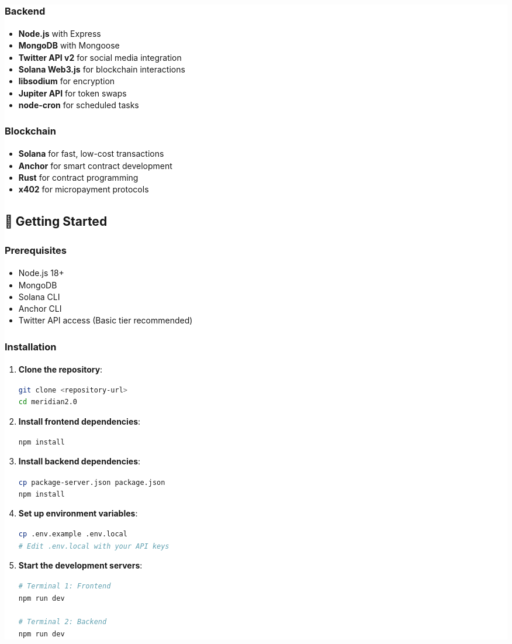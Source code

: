 ### Backend
- **Node.js** with Express
- **MongoDB** with Mongoose
- **Twitter API v2** for social media integration
- **Solana Web3.js** for blockchain interactions
- **libsodium** for encryption
- **Jupiter API** for token swaps
- **node-cron** for scheduled tasks

### Blockchain
- **Solana** for fast, low-cost transactions
- **Anchor** for smart contract development
- **Rust** for contract programming
- **x402** for micropayment protocols

## 🚀 Getting Started

### Prerequisites
- Node.js 18+ 
- MongoDB
- Solana CLI
- Anchor CLI
- Twitter API access (Basic tier recommended)

### Installation

1. **Clone the repository**:
   ```bash
   git clone <repository-url>
   cd meridian2.0
   ```

2. **Install frontend dependencies**:
   ```bash
   npm install
   ```

3. **Install backend dependencies**:
   ```bash
   cp package-server.json package.json
   npm install
   ```

4. **Set up environment variables**:
   ```bash
   cp .env.example .env.local
   # Edit .env.local with your API keys
   ```

5. **Start the development servers**:
   ```bash
   # Terminal 1: Frontend
   npm run dev
   
   # Terminal 2: Backend
   npm run dev
   ```

